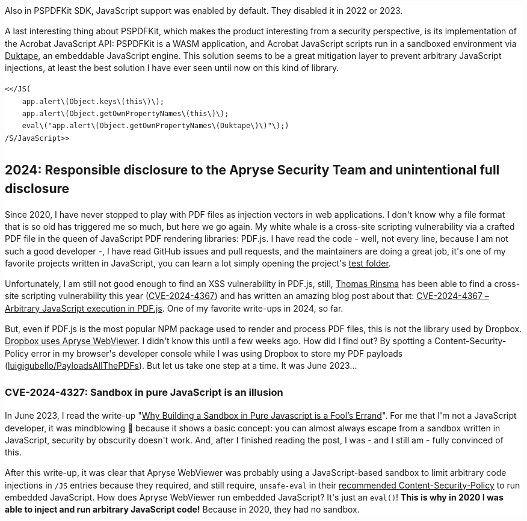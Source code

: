Also in PSPDFKit SDK, JavaScript support was enabled by default. They disabled it in 2022 or 2023\.

A last interesting thing about PSPDFKit, which makes the product interesting from a security perspective, is its implementation of the Acrobat JavaScript API: PSPDFKit is a WASM application, and Acrobat JavaScript scripts run in a sandboxed environment via [Duktape](https://duktape.org/), an embeddable JavaScript engine. This solution seems to be a great mitigation layer to prevent arbitrary JavaScript injections, at least the best solution I have ever seen until now on this kind of library.

```
<</JS(
    app.alert\(Object.keys\(this\)\); 
    app.alert\(Object.getOwnPropertyNames\(this\)\); 
    eval\("app.alert\(Object.getOwnPropertyNames\(Duktape\)\)"\);)
/S/JavaScript>>
```

## 2024: Responsible disclosure to the Apryse Security Team and unintentional full disclosure

Since 2020, I have never stopped to play with PDF files as injection vectors in web applications. I don't know why a file format that is so old has triggered me so much, but here we go again. My white whale is a cross-site scripting vulnerability via a crafted PDF file in the queen of JavaScript PDF rendering libraries: PDF.js. I have read the code \- well, not every line, because I am not such a good developer \-, I have read GitHub issues and pull requests, and the maintainers are doing a great job, it's one of my favorite projects written in JavaScript, you can learn a lot simply opening the project's [test folder](https://github.com/mozilla/pdf.js/tree/master/test).

Unfortunately, I am still not good enough to find an XSS vulnerability in PDF.js, still, [Thomas Rinsma](https://x.com/thomasrinsma) has been able to find a cross-site scripting vulnerability this year ([CVE-2024-4367](https://nvd.nist.gov/vuln/detail/CVE-2024-4367)) and has written an amazing blog post about that: [CVE-2024-4367 – Arbitrary JavaScript execution in PDF.js](https://codeanlabs.com/blog/research/cve-2024-4367-arbitrary-js-execution-in-pdf-js/). One of my favorite write-ups in 2024, so far.

But, even if PDF.js is the most popular NPM package used to render and process PDF files, this is not the library used by Dropbox. [Dropbox uses Apryse WebViewer](https://apryse.com/blog/customers/dropbox). I didn't know this until a few weeks ago. How did I find out? By spotting a Content-Security-Policy error in my browser's developer console while I was using Dropbox to store my PDF payloads ([luigigubello/PayloadsAllThePDFs](https://github.com/luigigubello/PayloadsAllThePDFs)). But let us take one step at a time. It was June 2023...

### CVE-2024-4327: Sandbox in pure JavaScript is an illusion

In June 2023, I read the write-up "[Why Building a Sandbox in Pure Javascript is a Fool’s Errand](https://d0nut.medium.com/why-building-a-sandbox-in-pure-javascript-is-a-fools-errand-d425b77b2899)". For me that I'm not a JavaScript developer, it was mindblowing 🤯 because it shows a basic concept: you can almost always escape from a sandbox written in JavaScript, security by obscurity doesn't work. And, after I finished reading the post, I was \- and I still am \- fully convinced of this.

After this write-up, it was clear that Apryse WebViewer was probably using a JavaScript-based sandbox to limit arbitrary code injections in `/JS` entries because they required, and still require, `unsafe-eval` in their [recommended Content-Security-Policy](https://docs.apryse.com/documentation/web/faq/content-security-policy/) to run embedded JavaScript. How does Apryse WebViewer run embedded JavaScript? It's just an `eval()`\! **This is why in 2020 I was able to inject and run arbitrary JavaScript code\!** Because in 2020, they had no sandbox.
